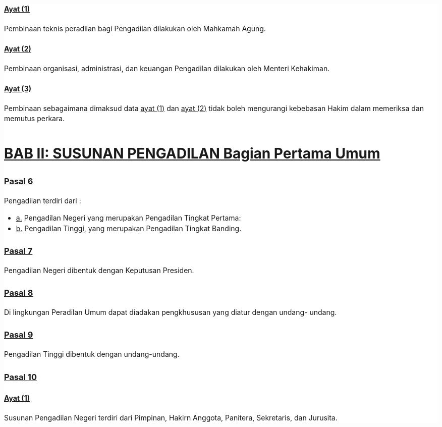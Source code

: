 #### [Ayat (1)](http://example.org/legal/peraturan/uu/1986/2/pasal/0005/versi/19860308/ayat/0001)
Pembinaan teknis peradilan bagi Pengadilan dilakukan oleh Mahkamah Agung.

#### [Ayat (2)](http://example.org/legal/peraturan/uu/1986/2/pasal/0005/versi/19860308/ayat/0002)
Pembinaan organisasi, administrasi, dan keuangan Pengadilan dilakukan oleh Menteri Kehakiman.

#### [Ayat (3)](http://example.org/legal/peraturan/uu/1986/2/pasal/0005/versi/19860308/ayat/0003)
Pembinaan sebagaimana dimaksud data [ayat (1)](http://example.org/legal/peraturan/uu/1986/2/pasal/0005/versi/19860308/ayat/0001) dan [ayat (2)](http://example.org/legal/peraturan/uu/1986/2/pasal/0005/versi/19860308/ayat/0002) tidak boleh mengurangi kebebasan Hakim dalam memeriksa dan memutus perkara.
 


# [BAB II: SUSUNAN PENGADILAN Bagian Pertama Umum](http://example.org/legal/peraturan/uu/1986/2/bab/0002)

### [Pasal 6](http://example.org/legal/peraturan/uu/1986/2/pasal/0006)
Pengadilan terdiri dari :
* [a.](http://example.org/legal/peraturan/uu/1986/2/pasal/0006/versi/19860308/huruf/a) Pengadilan Negeri yang merupakan Pengadilan Tingkat Pertama:
* [b.](http://example.org/legal/peraturan/uu/1986/2/pasal/0006/versi/19860308/huruf/b) Pengadilan Tinggi, yang merupakan Pengadilan Tingkat Banding.


### [Pasal 7](http://example.org/legal/peraturan/uu/1986/2/pasal/0007)
Pengadilan Negeri dibentuk dengan Keputusan Presiden.


### [Pasal 8](http://example.org/legal/peraturan/uu/1986/2/pasal/0008)
Di lingkungan Peradilan Umum dapat diadakan pengkhususan yang diatur dengan undang- undang.


### [Pasal 9](http://example.org/legal/peraturan/uu/1986/2/pasal/0009)
Pengadilan Tinggi dibentuk dengan undang-undang.


### [Pasal 10](http://example.org/legal/peraturan/uu/1986/2/pasal/0010)

#### [Ayat (1)](http://example.org/legal/peraturan/uu/1986/2/pasal/0010/versi/19860308/ayat/0001)
Susunan Pengadilan Negeri terdiri dari Pimpinan, Hakirn Anggota, Panitera, Sekretaris, dan Jurusita.
